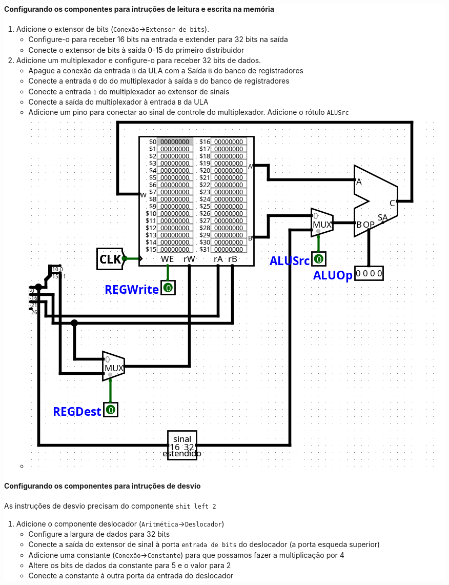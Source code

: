 ####  Configurando os componentes para intruções de leitura e escrita na memória
   1. Adicione o extensor de bits (`Conexão`->`Extensor de bits`). 
       - Configure-o para receber 16 bits na entrada e extender para 32 bits na saída
       - Conecte o extensor de bits à saída 0-15 do primeiro distribuidor
   2. Adicione um multiplexador e configure-o para receber 32 bits de dados. 
       - Apague a conexão da entrada `B` da ULA com a Saída `B` do banco de registradores
       - Conecte a entrada `0` do do multiplexador à saída `B` do banco de registradores
       - Conecte a entrada `1`  do multiplexador ao extensor de sinais
       - Conecte a saída do multiplexador à entrada `B` da ULA
       - Adicione um pino para conectar ao sinal de controle do multiplexador. Adicione o rótulo `ALUSrc`
       -  ![Imagem do circuito](images/lab2/alusrc.png)

####  Configurando os componentes para intruções de desvio
As instruções de desvio precisam do componente `shit left 2`

   1.  Adicione o componente deslocador (`Aritmética`->`Deslocador`)
       - Configure a largura de dados para 32 bits
       - Conecte a saída do extensor de sinal à porta `entrada de bits` do deslocador (a porta esqueda superior)
       - Adicione uma constante (`Conexão`->`Constante`) para que possamos fazer a multiplicação por 4
       - Altere os bits de dados da constante para 5 e o valor para 2
       - Conecte a constante à outra porta da entrada do deslocador
